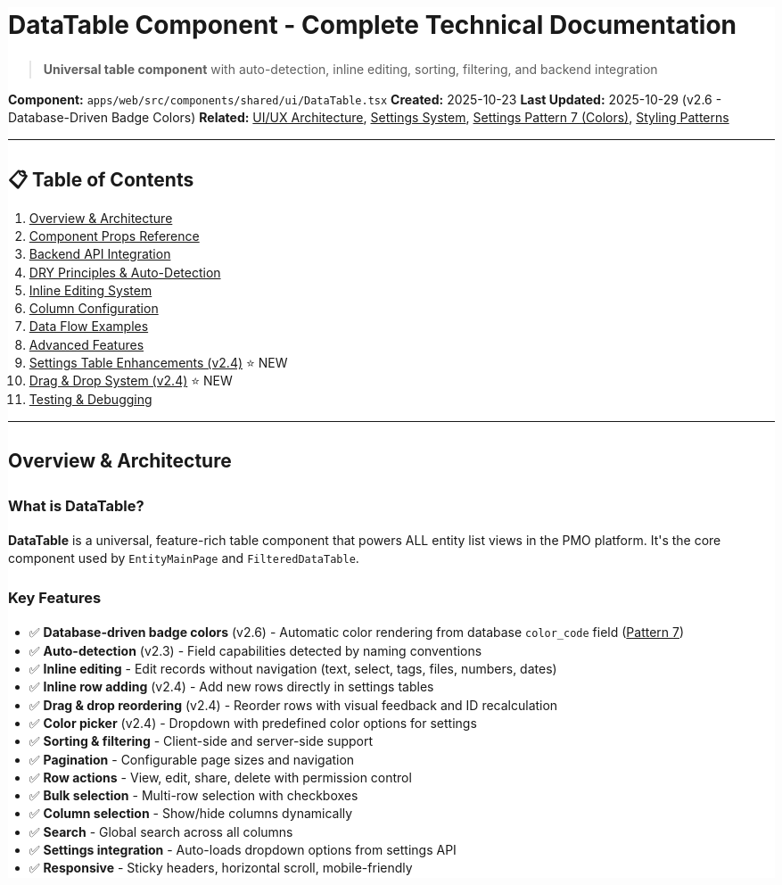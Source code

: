 # DataTable Component - Complete Technical Documentation

> **Universal table component** with auto-detection, inline editing, sorting, filtering, and backend integration

**Component:** `apps/web/src/components/shared/ui/DataTable.tsx`
**Created:** 2025-10-23
**Last Updated:** 2025-10-29 (v2.6 - Database-Driven Badge Colors)
**Related:** [UI/UX Architecture](./ui_ux_route_api.md), [Settings System](./settings.md), [Settings Pattern 7 (Colors)](./settings.md#pattern-7-database-driven-badge-color-system-v25), [Styling Patterns](./styling_patterns.md)

---

## 📋 Table of Contents

1. [Overview & Architecture](#overview--architecture)
2. [Component Props Reference](#component-props-reference)
3. [Backend API Integration](#backend-api-integration)
4. [DRY Principles & Auto-Detection](#dry-principles--auto-detection)
5. [Inline Editing System](#inline-editing-system)
6. [Column Configuration](#column-configuration)
7. [Data Flow Examples](#data-flow-examples)
8. [Advanced Features](#advanced-features)
9. [Settings Table Enhancements (v2.4)](#settings-table-enhancements-v24) ⭐ NEW
10. [Drag & Drop System (v2.4)](#drag--drop-system-v24) ⭐ NEW
11. [Testing & Debugging](#testing--debugging)

---

## Overview & Architecture

### What is DataTable?

**DataTable** is a universal, feature-rich table component that powers ALL entity list views in the PMO platform. It's the core component used by `EntityMainPage` and `FilteredDataTable`.

### Key Features

- ✅ **Database-driven badge colors** (v2.6) - Automatic color rendering from database `color_code` field ([Pattern 7](./settings.md#pattern-7-database-driven-badge-color-system-v25))
- ✅ **Auto-detection** (v2.3) - Field capabilities detected by naming conventions
- ✅ **Inline editing** - Edit records without navigation (text, select, tags, files, numbers, dates)
- ✅ **Inline row adding** (v2.4) - Add new rows directly in settings tables
- ✅ **Drag & drop reordering** (v2.4) - Reorder rows with visual feedback and ID recalculation
- ✅ **Color picker** (v2.4) - Dropdown with predefined color options for settings
- ✅ **Sorting & filtering** - Client-side and server-side support
- ✅ **Pagination** - Configurable page sizes and navigation
- ✅ **Row actions** - View, edit, share, delete with permission control
- ✅ **Bulk selection** - Multi-row selection with checkboxes
- ✅ **Column selection** - Show/hide columns dynamically
- ✅ **Search** - Global search across all columns
- ✅ **Settings integration** - Auto-loads dropdown options from settings API
- ✅ **Responsive** - Sticky headers, horizontal scroll, mobile-friendly
